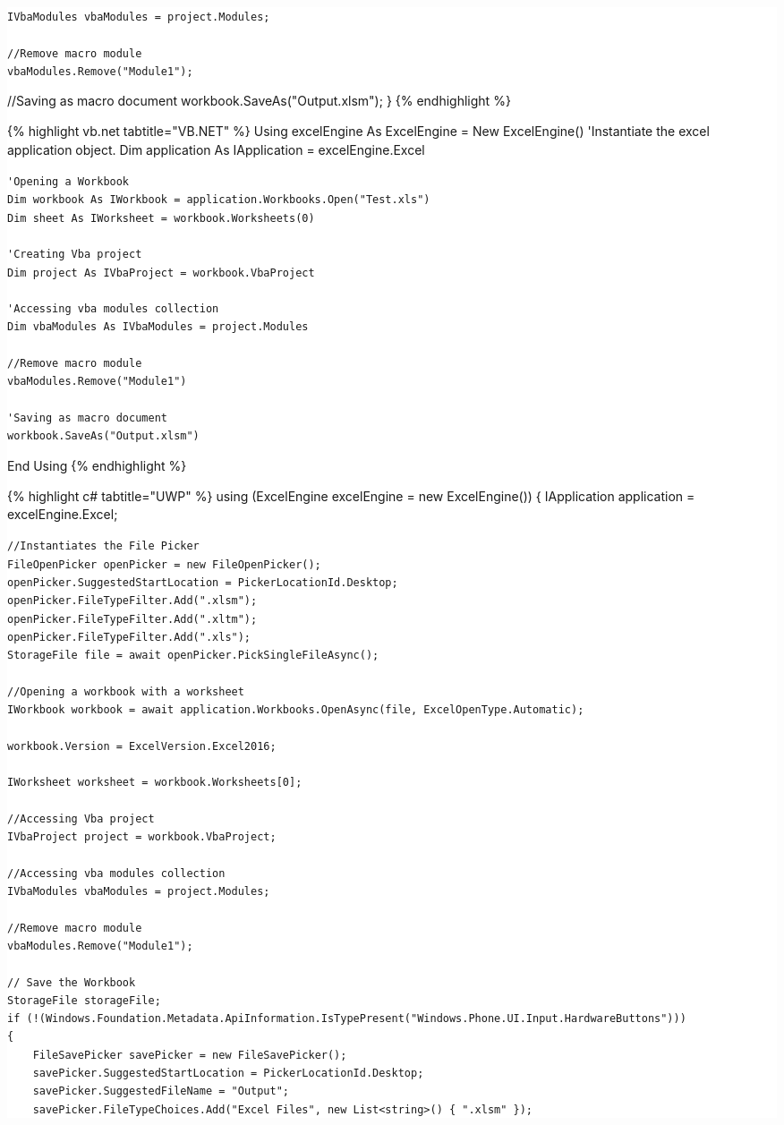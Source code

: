     IVbaModules vbaModules = project.Modules;

    //Remove macro module
    vbaModules.Remove("Module1");
    
   //Saving as macro document
    workbook.SaveAs("Output.xlsm");
}
{% endhighlight %}

{% highlight vb.net tabtitle="VB.NET" %}
Using excelEngine As ExcelEngine = New ExcelEngine()
    'Instantiate the excel application object.
    Dim application As IApplication = excelEngine.Excel

    'Opening a Workbook
    Dim workbook As IWorkbook = application.Workbooks.Open("Test.xls")
    Dim sheet As IWorksheet = workbook.Worksheets(0)

    'Creating Vba project
    Dim project As IVbaProject = workbook.VbaProject

    'Accessing vba modules collection
    Dim vbaModules As IVbaModules = project.Modules

    //Remove macro module
    vbaModules.Remove("Module1")

    'Saving as macro document
    workbook.SaveAs("Output.xlsm")
End Using
{% endhighlight %}

{% highlight c# tabtitle="UWP" %}
using (ExcelEngine excelEngine = new ExcelEngine())
{
    IApplication application = excelEngine.Excel;

    //Instantiates the File Picker
    FileOpenPicker openPicker = new FileOpenPicker();
    openPicker.SuggestedStartLocation = PickerLocationId.Desktop;
    openPicker.FileTypeFilter.Add(".xlsm");
    openPicker.FileTypeFilter.Add(".xltm");
    openPicker.FileTypeFilter.Add(".xls");
    StorageFile file = await openPicker.PickSingleFileAsync();

    //Opening a workbook with a worksheet
    IWorkbook workbook = await application.Workbooks.OpenAsync(file, ExcelOpenType.Automatic);

    workbook.Version = ExcelVersion.Excel2016;

    IWorksheet worksheet = workbook.Worksheets[0];

    //Accessing Vba project
    IVbaProject project = workbook.VbaProject;

    //Accessing vba modules collection
    IVbaModules vbaModules = project.Modules;

    //Remove macro module
    vbaModules.Remove("Module1");

    // Save the Workbook
    StorageFile storageFile;
    if (!(Windows.Foundation.Metadata.ApiInformation.IsTypePresent("Windows.Phone.UI.Input.HardwareButtons")))
    {
        FileSavePicker savePicker = new FileSavePicker();
        savePicker.SuggestedStartLocation = PickerLocationId.Desktop;
        savePicker.SuggestedFileName = "Output";
        savePicker.FileTypeChoices.Add("Excel Files", new List<string>() { ".xlsm" });